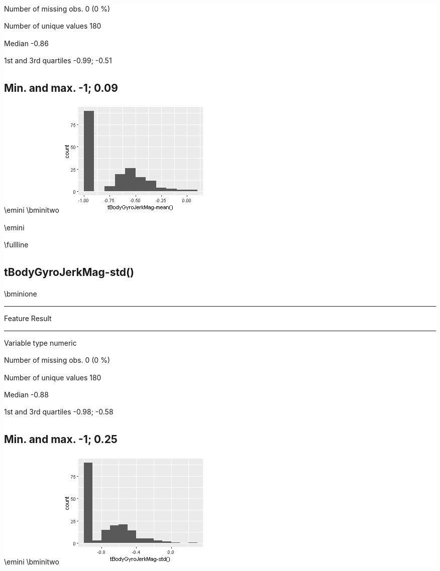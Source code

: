 Number of missing obs.           0 (0 %)

Number of unique values              180

Median                             -0.86

1st and 3rd quartiles       -0.99; -0.51

Min. and max.                   -1; 0.09
----------------------------------------


\emini
\bminitwo
![plot of chunk Var-41-tBodyGyroJerkMag-mean()](figure/Var-41-tBodyGyroJerkMag-mean()-1.png)

\emini




\fullline

## tBodyGyroJerkMag-std()

\bminione

----------------------------------------
Feature                           Result
------------------------- --------------
Variable type                    numeric

Number of missing obs.           0 (0 %)

Number of unique values              180

Median                             -0.88

1st and 3rd quartiles       -0.98; -0.58

Min. and max.                   -1; 0.25
----------------------------------------


\emini
\bminitwo
![plot of chunk Var-42-tBodyGyroJerkMag-std()](figure/Var-42-tBodyGyroJerkMag-std()-1.png)

